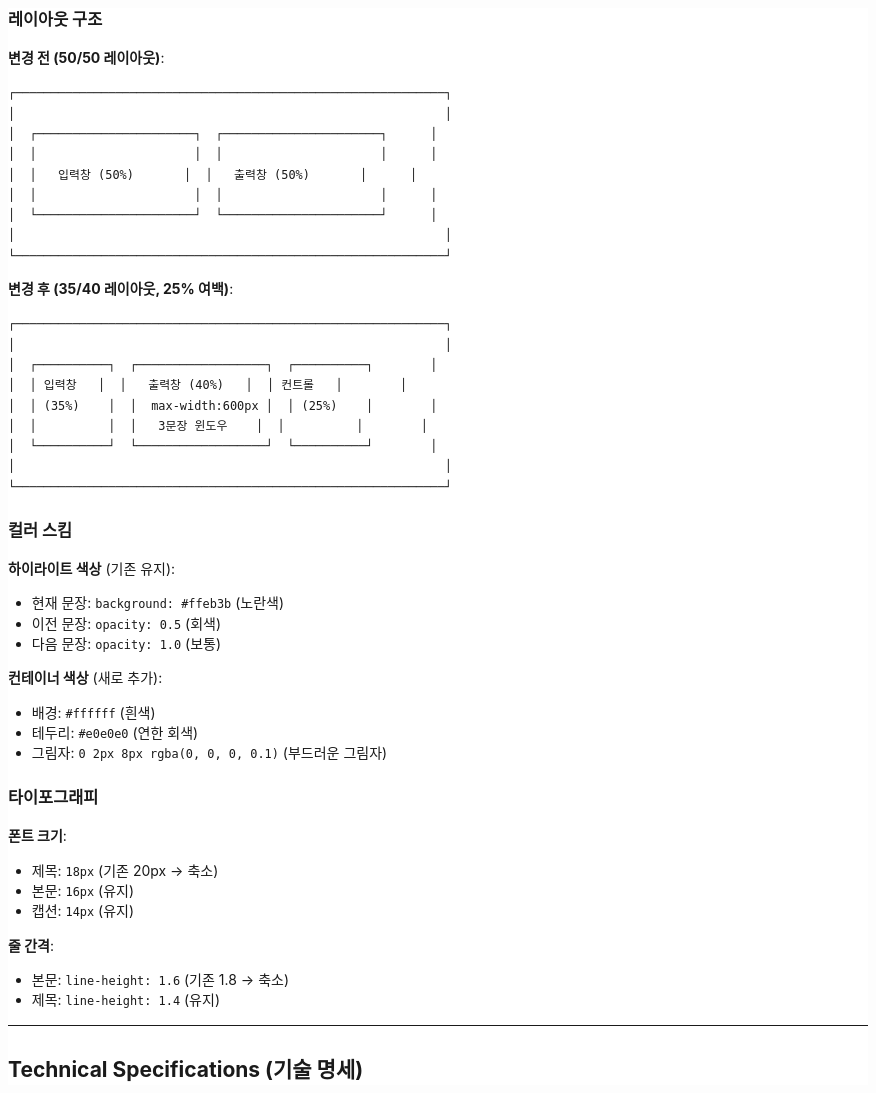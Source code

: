 ### 레이아웃 구조

**변경 전 (50/50 레이아웃)**:
```
┌────────────────────────────────────────────────────────────┐
│                                                            │
│  ┌──────────────────────┐  ┌──────────────────────┐      │
│  │                      │  │                      │      │
│  │   입력창 (50%)       │  │   출력창 (50%)       │      │
│  │                      │  │                      │      │
│  └──────────────────────┘  └──────────────────────┘      │
│                                                            │
└────────────────────────────────────────────────────────────┘
```

**변경 후 (35/40 레이아웃, 25% 여백)**:
```
┌────────────────────────────────────────────────────────────┐
│                                                            │
│  ┌──────────┐  ┌──────────────────┐  ┌──────────┐        │
│  │ 입력창   │  │   출력창 (40%)   │  │ 컨트롤   │        │
│  │ (35%)    │  │  max-width:600px │  │ (25%)    │        │
│  │          │  │   3문장 윈도우    │  │          │        │
│  └──────────┘  └──────────────────┘  └──────────┘        │
│                                                            │
└────────────────────────────────────────────────────────────┘
```

### 컬러 스킴

**하이라이트 색상** (기존 유지):
- 현재 문장: `background: #ffeb3b` (노란색)
- 이전 문장: `opacity: 0.5` (회색)
- 다음 문장: `opacity: 1.0` (보통)

**컨테이너 색상** (새로 추가):
- 배경: `#ffffff` (흰색)
- 테두리: `#e0e0e0` (연한 회색)
- 그림자: `0 2px 8px rgba(0, 0, 0, 0.1)` (부드러운 그림자)

### 타이포그래피

**폰트 크기**:
- 제목: `18px` (기존 20px → 축소)
- 본문: `16px` (유지)
- 캡션: `14px` (유지)

**줄 간격**:
- 본문: `line-height: 1.6` (기존 1.8 → 축소)
- 제목: `line-height: 1.4` (유지)

---

## Technical Specifications (기술 명세)
